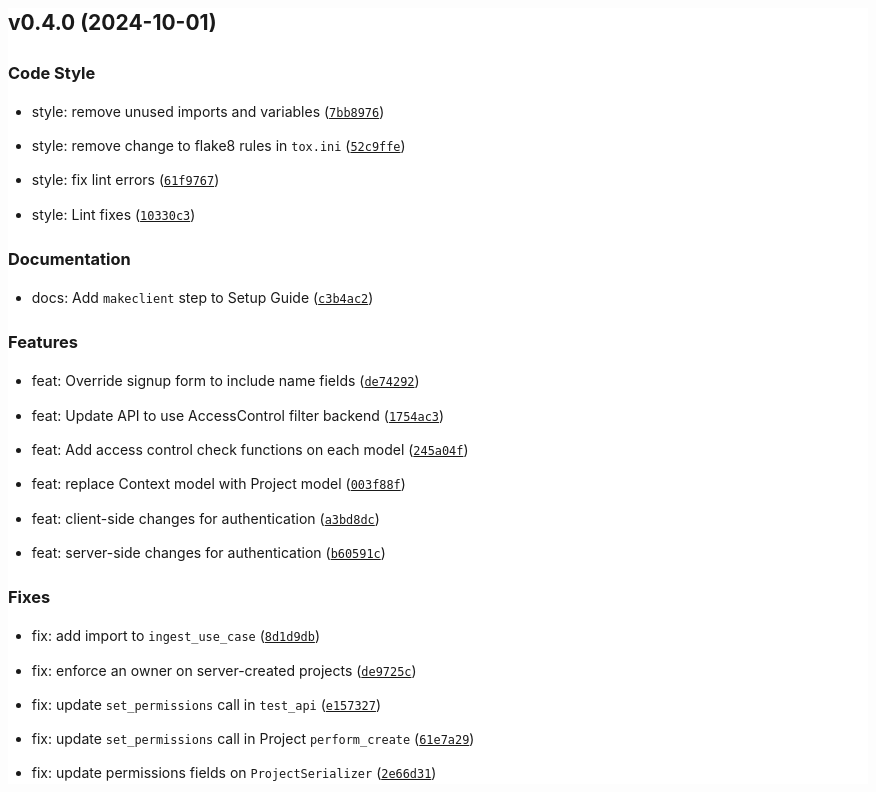 
## v0.4.0 (2024-10-01)

### Code Style

* style: remove unused imports and variables ([`7bb8976`](https://github.com/OpenGeoscience/uvdat/commit/7bb89764a0cdcdded2b5bc865b65b2f6c13a71e1))

* style: remove change to flake8 rules in `tox.ini` ([`52c9ffe`](https://github.com/OpenGeoscience/uvdat/commit/52c9ffe6d482e686a56ee4bbb288a3aa4aa7dcac))

* style: fix lint errors ([`61f9767`](https://github.com/OpenGeoscience/uvdat/commit/61f97670c52de649533fa1315cf3a1d4aa9f7770))

* style: Lint fixes ([`10330c3`](https://github.com/OpenGeoscience/uvdat/commit/10330c359f13bb93c8ead80e9fa3ae7508242681))

### Documentation

* docs: Add `makeclient` step to Setup Guide ([`c3b4ac2`](https://github.com/OpenGeoscience/uvdat/commit/c3b4ac24dad2a1d27450957a08223b0c01ff5a4c))

### Features

* feat: Override signup form to include name fields ([`de74292`](https://github.com/OpenGeoscience/uvdat/commit/de74292bc41128aefe670d075193f3e5fb96c911))

* feat: Update API to use AccessControl filter backend ([`1754ac3`](https://github.com/OpenGeoscience/uvdat/commit/1754ac318a2c2a025ed075af9df5cfc6ad72b9d4))

* feat: Add access control check functions on each model ([`245a04f`](https://github.com/OpenGeoscience/uvdat/commit/245a04f87a6a5116e0e4f0e16059c2961b171861))

* feat: replace Context model with Project model ([`003f88f`](https://github.com/OpenGeoscience/uvdat/commit/003f88f29b9c51355426e71d196437100ded1e1e))

* feat: client-side changes for authentication ([`a3bd8dc`](https://github.com/OpenGeoscience/uvdat/commit/a3bd8dce2515c04764812cd6e2ec77f9f3d3d049))

* feat: server-side changes for authentication ([`b60591c`](https://github.com/OpenGeoscience/uvdat/commit/b60591c0526144ba7629cc5e9bc6810e459239d5))

### Fixes

* fix: add import to `ingest_use_case` ([`8d1d9db`](https://github.com/OpenGeoscience/uvdat/commit/8d1d9dbbba930749af9ef742a002e7f00e8f1e1d))

* fix: enforce an owner on server-created projects ([`de9725c`](https://github.com/OpenGeoscience/uvdat/commit/de9725c968b92793ef5f0494f119f557720a91e2))

* fix: update `set_permissions` call in `test_api` ([`e157327`](https://github.com/OpenGeoscience/uvdat/commit/e157327a6329a3ee0b3035046c0d449da9dd7e9f))

* fix: update `set_permissions` call in Project `perform_create` ([`61e7a29`](https://github.com/OpenGeoscience/uvdat/commit/61e7a298e4354bbda4ea945bb6d106e5afc2f9bb))

* fix: update permissions fields on `ProjectSerializer` ([`2e66d31`](https://github.com/OpenGeoscience/uvdat/commit/2e66d317aa67fb02644a4bd798e52907a7b1ff3b))
